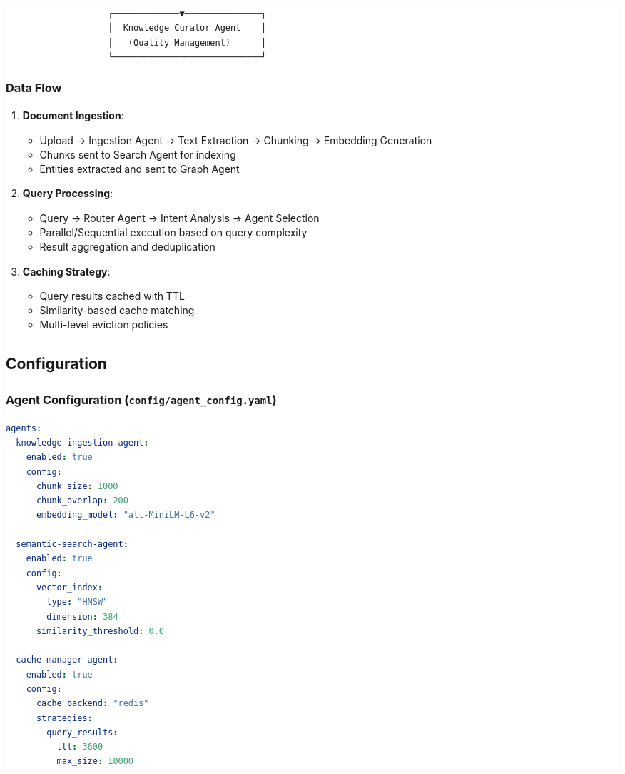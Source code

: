 ```
                    ┌─────────────▼───────────────┐
                    │  Knowledge Curator Agent    │
                    │   (Quality Management)      │
                    └─────────────────────────────┘
```

### Data Flow

1. **Document Ingestion**:
   - Upload → Ingestion Agent → Text Extraction → Chunking → Embedding Generation
   - Chunks sent to Search Agent for indexing
   - Entities extracted and sent to Graph Agent

2. **Query Processing**:
   - Query → Router Agent → Intent Analysis → Agent Selection
   - Parallel/Sequential execution based on query complexity
   - Result aggregation and deduplication

3. **Caching Strategy**:
   - Query results cached with TTL
   - Similarity-based cache matching
   - Multi-level eviction policies

## Configuration

### Agent Configuration (`config/agent_config.yaml`)

```yaml
agents:
  knowledge-ingestion-agent:
    enabled: true
    config:
      chunk_size: 1000
      chunk_overlap: 200
      embedding_model: "all-MiniLM-L6-v2"
      
  semantic-search-agent:
    enabled: true
    config:
      vector_index:
        type: "HNSW"
        dimension: 384
      similarity_threshold: 0.0
      
  cache-manager-agent:
    enabled: true
    config:
      cache_backend: "redis"
      strategies:
        query_results:
          ttl: 3600
          max_size: 10000
```
